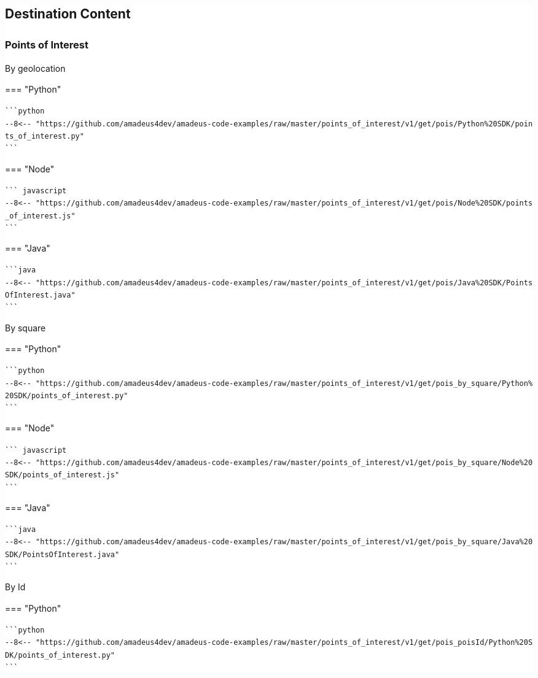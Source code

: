 ## Destination Content 

### Points of Interest

By geolocation

=== "Python"

    ```python
    --8<-- "https://github.com/amadeus4dev/amadeus-code-examples/raw/master/points_of_interest/v1/get/pois/Python%20SDK/points_of_interest.py"
    ```

=== "Node"

    ``` javascript
    --8<-- "https://github.com/amadeus4dev/amadeus-code-examples/raw/master/points_of_interest/v1/get/pois/Node%20SDK/points_of_interest.js"
    ```

=== "Java"

    ```java
    --8<-- "https://github.com/amadeus4dev/amadeus-code-examples/raw/master/points_of_interest/v1/get/pois/Java%20SDK/PointsOfInterest.java"
    ```

By square

=== "Python"

    ```python
    --8<-- "https://github.com/amadeus4dev/amadeus-code-examples/raw/master/points_of_interest/v1/get/pois_by_square/Python%20SDK/points_of_interest.py"
    ```

=== "Node"

    ``` javascript
    --8<-- "https://github.com/amadeus4dev/amadeus-code-examples/raw/master/points_of_interest/v1/get/pois_by_square/Node%20SDK/points_of_interest.js"
    ```

=== "Java"

    ```java
    --8<-- "https://github.com/amadeus4dev/amadeus-code-examples/raw/master/points_of_interest/v1/get/pois_by_square/Java%20SDK/PointsOfInterest.java"
    ```

By Id

=== "Python"

    ```python
    --8<-- "https://github.com/amadeus4dev/amadeus-code-examples/raw/master/points_of_interest/v1/get/pois_poisId/Python%20SDK/points_of_interest.py"
    ```
